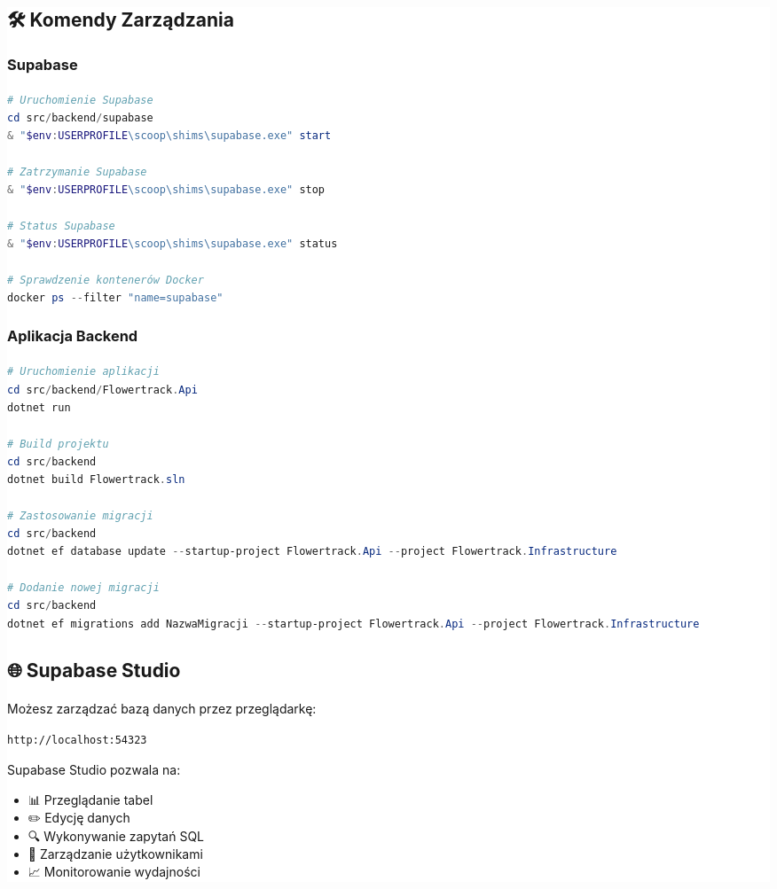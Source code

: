## 🛠️ Komendy Zarządzania

### Supabase

```powershell
# Uruchomienie Supabase
cd src/backend/supabase
& "$env:USERPROFILE\scoop\shims\supabase.exe" start

# Zatrzymanie Supabase
& "$env:USERPROFILE\scoop\shims\supabase.exe" stop

# Status Supabase
& "$env:USERPROFILE\scoop\shims\supabase.exe" status

# Sprawdzenie kontenerów Docker
docker ps --filter "name=supabase"
```

### Aplikacja Backend

```powershell
# Uruchomienie aplikacji
cd src/backend/Flowertrack.Api
dotnet run

# Build projektu
cd src/backend
dotnet build Flowertrack.sln

# Zastosowanie migracji
cd src/backend
dotnet ef database update --startup-project Flowertrack.Api --project Flowertrack.Infrastructure

# Dodanie nowej migracji
cd src/backend
dotnet ef migrations add NazwaMigracji --startup-project Flowertrack.Api --project Flowertrack.Infrastructure
```

## 🌐 Supabase Studio

Możesz zarządzać bazą danych przez przeglądarkę:

```
http://localhost:54323
```

Supabase Studio pozwala na:
- 📊 Przeglądanie tabel
- ✏️ Edycję danych
- 🔍 Wykonywanie zapytań SQL
- 👥 Zarządzanie użytkownikami
- 📈 Monitorowanie wydajności
